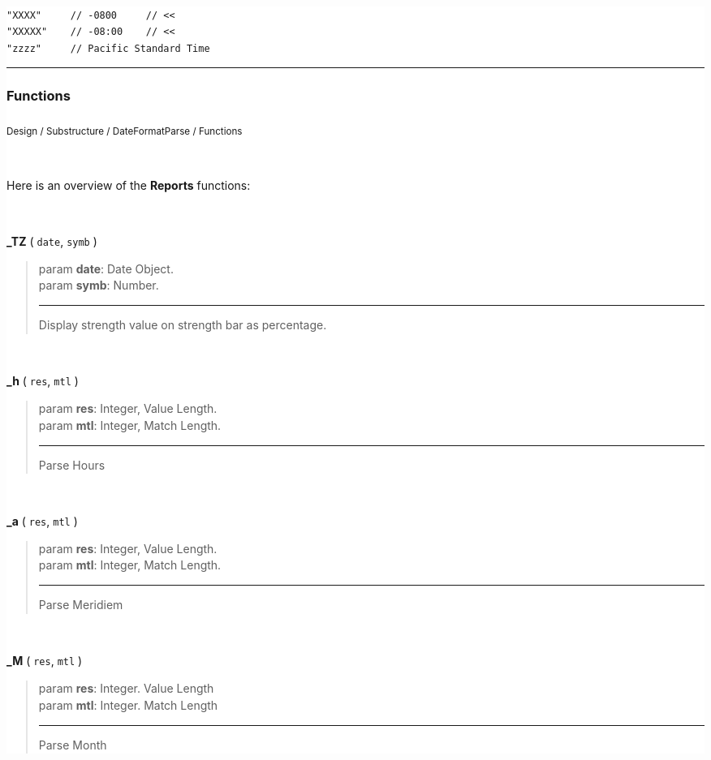 ```	
"XXXX"     // -0800 	// <<
"XXXXX"    // -08:00 	// <<
"zzzz"     // Pacific Standard Time
```


---

### **Functions**
<sub>Design / Substructure / DateFormatParse / Functions</sub>

<br>


Here is an overview of the **Reports** functions:

<br>

**_TZ** ( ```date```, ```symb``` )
> param **date**: Date Object. <br>
> param **symb**: Number. <br>
> 
> ---
> 
>  Display strength value on strength bar as percentage.

<br>

**_h** ( ```res```, ```mtl``` )
> param **res**: Integer, Value Length.<br>
> param **mtl**: Integer, Match Length. <br>
> 
> ---
> 
>  Parse Hours

<br>

**_a** ( ```res```, ```mtl``` )
> param **res**: Integer, Value Length.<br>
> param **mtl**: Integer, Match Length. <br>
> 
> ---
> 
>  Parse Meridiem

<br>

**_M** ( ```res```, ```mtl``` )
> param **res**: Integer. Value Length<br>
> param **mtl**: Integer. Match Length<br>
> 
> ---
> 
>  Parse Month
